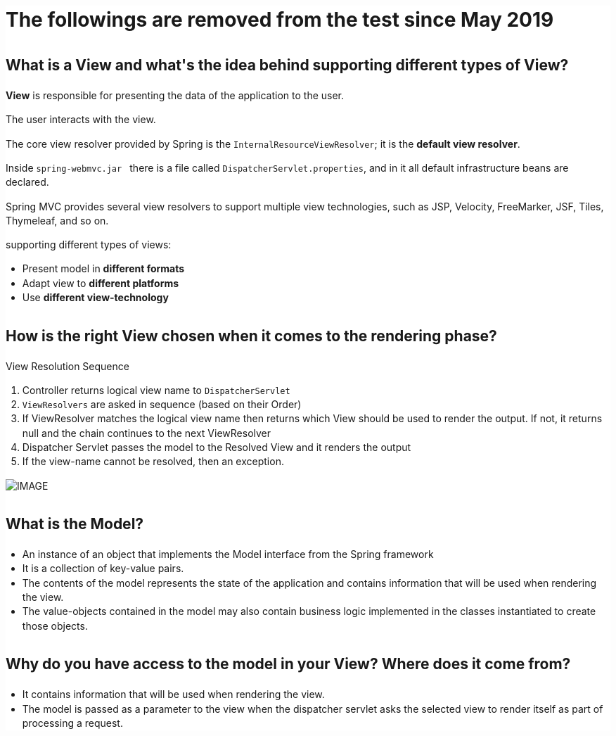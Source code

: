 
# The followings are removed from the test since May 2019

## What is a View and what's the idea behind supporting different types of View?

**View** is responsible for presenting the data of the application to the user. 

The user interacts with the view.

The core view resolver provided by Spring is the `InternalResourceViewResolver`; it is the **default view resolver**. 

Inside `spring-webmvc.jar ` there is a file called `DispatcherServlet.properties`, and in it all default infrastructure beans are declared.

Spring MVC provides several view resolvers to support multiple view technologies, such as JSP, Velocity, FreeMarker, JSF, Tiles, Thymeleaf, and so on.

supporting different types of views:
- Present model in **different formats**
- Adapt view to **different platforms**
- Use **different view-technology**


## How is the right View chosen when it comes to the rendering phase?

View Resolution Sequence
1. Controller returns logical view name to `DispatcherServlet`
2. `ViewResolvers` are asked in sequence (based on their Order)
3. If ViewResolver matches the logical view name then returns which View should be used to render the output. If not, it returns null and the chain continues to the next ViewResolver
4. Dispatcher Servlet passes the model to the Resolved View and it renders the output
5. If the view-name cannot be resolved, then an exception.

![IMAGE](https://i.loli.net/2019/06/07/5cfa26b5972fb76643.jpg)


## What is the Model?

- An instance of an object that implements the Model interface from the Spring framework
- It is a collection of key-value pairs. 
- The contents of the model represents the state of the application and contains information that will be used when rendering the view. 
- The value-objects contained in the model may also contain business logic implemented in the classes instantiated to create those objects.


## Why do you have access to the model in your View? Where does it come from?

- It contains information that will be used when rendering the view. 
- The model is passed as a parameter to the view when the dispatcher servlet asks the selected view to render itself as part of processing a request.
